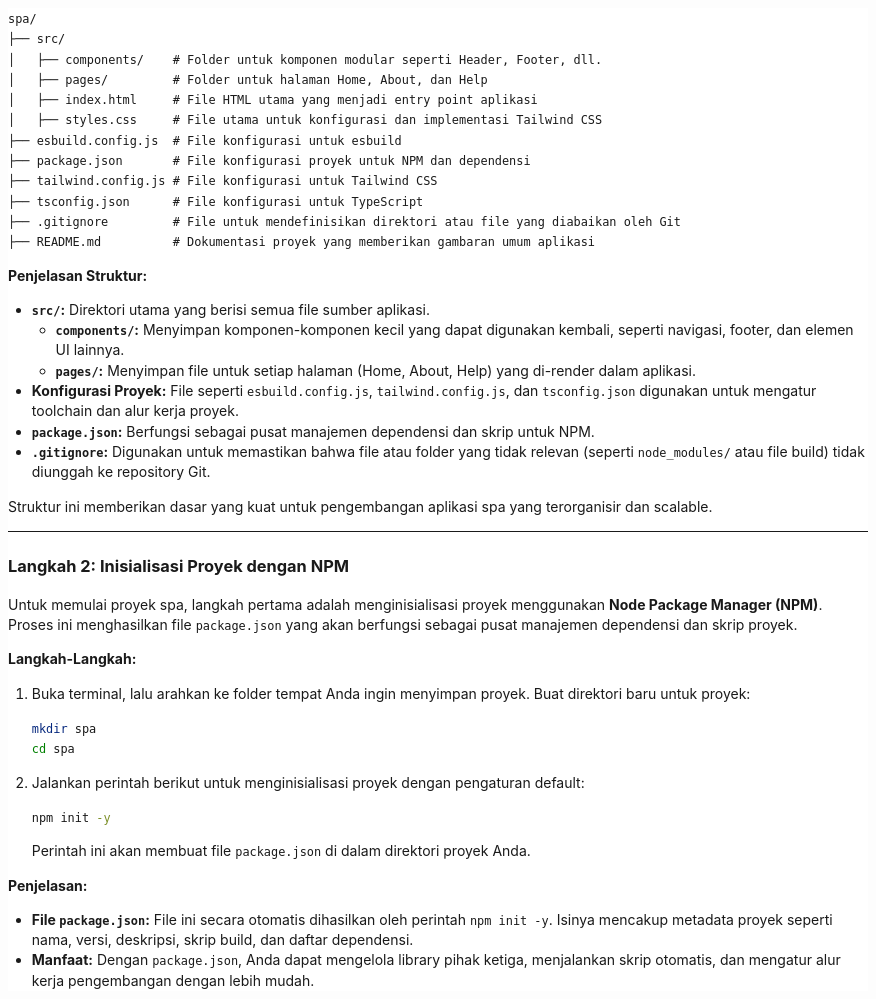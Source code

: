 ```
spa/
├── src/
│   ├── components/    # Folder untuk komponen modular seperti Header, Footer, dll.
│   ├── pages/         # Folder untuk halaman Home, About, dan Help
│   ├── index.html     # File HTML utama yang menjadi entry point aplikasi
│   ├── styles.css     # File utama untuk konfigurasi dan implementasi Tailwind CSS
├── esbuild.config.js  # File konfigurasi untuk esbuild
├── package.json       # File konfigurasi proyek untuk NPM dan dependensi
├── tailwind.config.js # File konfigurasi untuk Tailwind CSS
├── tsconfig.json      # File konfigurasi untuk TypeScript
├── .gitignore         # File untuk mendefinisikan direktori atau file yang diabaikan oleh Git
├── README.md          # Dokumentasi proyek yang memberikan gambaran umum aplikasi
```

**Penjelasan Struktur:**

- **`src/`:** Direktori utama yang berisi semua file sumber aplikasi.
  - **`components/`:** Menyimpan komponen-komponen kecil yang dapat digunakan kembali, seperti navigasi, footer, dan elemen UI lainnya.
  - **`pages/`:** Menyimpan file untuk setiap halaman (Home, About, Help) yang di-render dalam aplikasi.
- **Konfigurasi Proyek:** File seperti `esbuild.config.js`, `tailwind.config.js`, dan `tsconfig.json` digunakan untuk mengatur toolchain dan alur kerja proyek.
- **`package.json`:** Berfungsi sebagai pusat manajemen dependensi dan skrip untuk NPM.
- **`.gitignore`:** Digunakan untuk memastikan bahwa file atau folder yang tidak relevan (seperti `node_modules/` atau file build) tidak diunggah ke repository Git.

Struktur ini memberikan dasar yang kuat untuk pengembangan aplikasi spa yang terorganisir dan scalable.

---

### **Langkah 2: Inisialisasi Proyek dengan NPM**

Untuk memulai proyek spa, langkah pertama adalah menginisialisasi proyek menggunakan **Node Package Manager (NPM)**. Proses ini menghasilkan file `package.json` yang akan berfungsi sebagai pusat manajemen dependensi dan skrip proyek.

**Langkah-Langkah:**

1. Buka terminal, lalu arahkan ke folder tempat Anda ingin menyimpan proyek. Buat direktori baru untuk proyek:
   ```bash
   mkdir spa
   cd spa
   ```
2. Jalankan perintah berikut untuk menginisialisasi proyek dengan pengaturan default:
   ```bash
   npm init -y
   ```
   Perintah ini akan membuat file `package.json` di dalam direktori proyek Anda.

**Penjelasan:**

- **File `package.json`:** File ini secara otomatis dihasilkan oleh perintah `npm init -y`. Isinya mencakup metadata proyek seperti nama, versi, deskripsi, skrip build, dan daftar dependensi.
- **Manfaat:** Dengan `package.json`, Anda dapat mengelola library pihak ketiga, menjalankan skrip otomatis, dan mengatur alur kerja pengembangan dengan lebih mudah.
